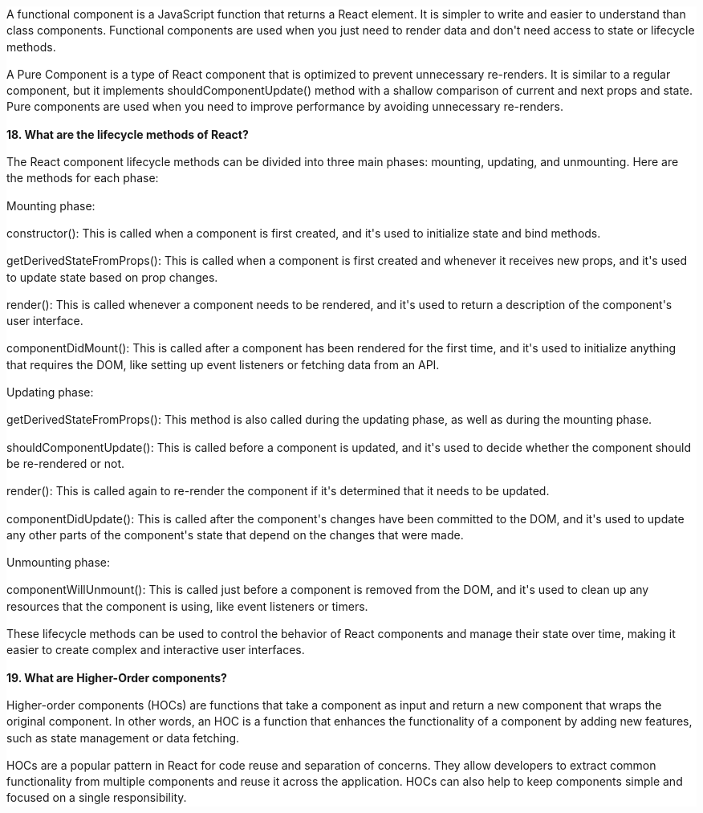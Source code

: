 A functional component is a JavaScript function that returns a React element. It is simpler to write and easier to understand than class components. Functional components are used when you just need to render data and don't need access to state or lifecycle methods.

A Pure Component is a type of React component that is optimized to prevent unnecessary re-renders. It is similar to a regular component, but it implements shouldComponentUpdate() method with a shallow comparison of current and next props and state. Pure components are used when you need to improve performance by avoiding unnecessary re-renders.

**18. What are the lifecycle methods of React?**

The React component lifecycle methods can be divided into three main phases: mounting, updating, and unmounting. Here are the methods for each phase:

Mounting phase:

constructor(): This is called when a component is first created, and it's used to initialize state and bind methods.

getDerivedStateFromProps(): This is called when a component is first created and whenever it receives new props, and it's used to update state based on prop changes.

render(): This is called whenever a component needs to be rendered, and it's used to return a description of the component's user interface.

componentDidMount(): This is called after a component has been rendered for the first time, and it's used to initialize anything that requires the DOM, like setting up event listeners or fetching data from an API.

Updating phase:

getDerivedStateFromProps(): This method is also called during the updating phase, as well as during the mounting phase.

shouldComponentUpdate(): This is called before a component is updated, and it's used to decide whether the component should be re-rendered or not.

render(): This is called again to re-render the component if it's determined that it needs to be updated.

componentDidUpdate(): This is called after the component's changes have been committed to the DOM, and it's used to update any other parts of the component's state that depend on the changes that were made.

Unmounting phase:

componentWillUnmount(): This is called just before a component is removed from the DOM, and it's used to clean up any resources that the component is using, like event listeners or timers.

These lifecycle methods can be used to control the behavior of React components and manage their state over time, making it easier to create complex and interactive user interfaces.

**19. What are Higher-Order components?**

Higher-order components (HOCs) are functions that take a component as input and return a new component that wraps the original component. In other words, an HOC is a function that enhances the functionality of a component by adding new features, such as state management or data fetching.

HOCs are a popular pattern in React for code reuse and separation of concerns. They allow developers to extract common functionality from multiple components and reuse it across the application. HOCs can also help to keep components simple and focused on a single responsibility.
